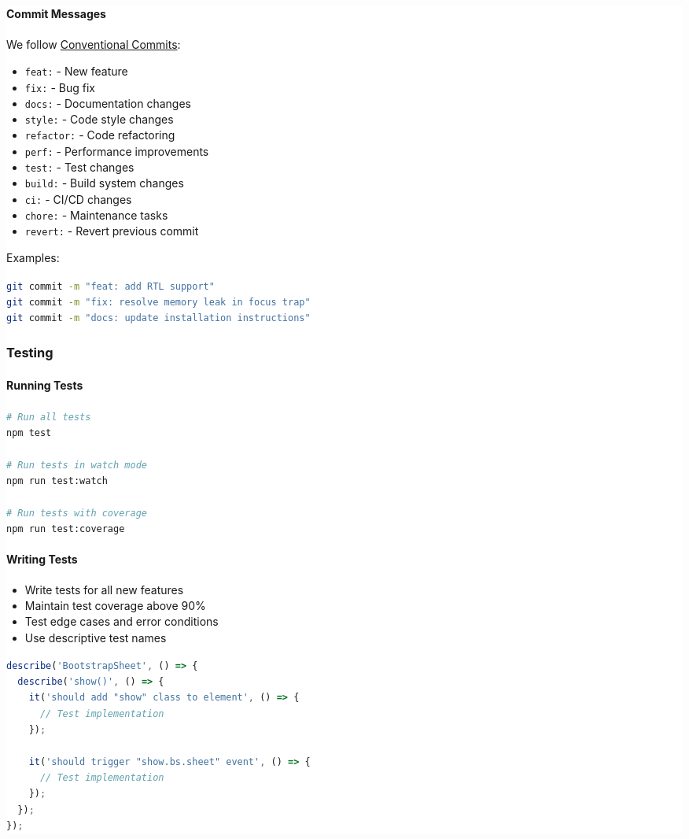 #### Commit Messages

We follow [Conventional Commits](https://www.conventionalcommits.org/):

- `feat:` - New feature
- `fix:` - Bug fix
- `docs:` - Documentation changes
- `style:` - Code style changes
- `refactor:` - Code refactoring
- `perf:` - Performance improvements
- `test:` - Test changes
- `build:` - Build system changes
- `ci:` - CI/CD changes
- `chore:` - Maintenance tasks
- `revert:` - Revert previous commit

Examples:

```bash
git commit -m "feat: add RTL support"
git commit -m "fix: resolve memory leak in focus trap"
git commit -m "docs: update installation instructions"
```

### Testing

#### Running Tests

```bash
# Run all tests
npm test

# Run tests in watch mode
npm run test:watch

# Run tests with coverage
npm run test:coverage
```

#### Writing Tests

- Write tests for all new features
- Maintain test coverage above 90%
- Test edge cases and error conditions
- Use descriptive test names

```javascript
describe('BootstrapSheet', () => {
  describe('show()', () => {
    it('should add "show" class to element', () => {
      // Test implementation
    });

    it('should trigger "show.bs.sheet" event', () => {
      // Test implementation
    });
  });
});
```
